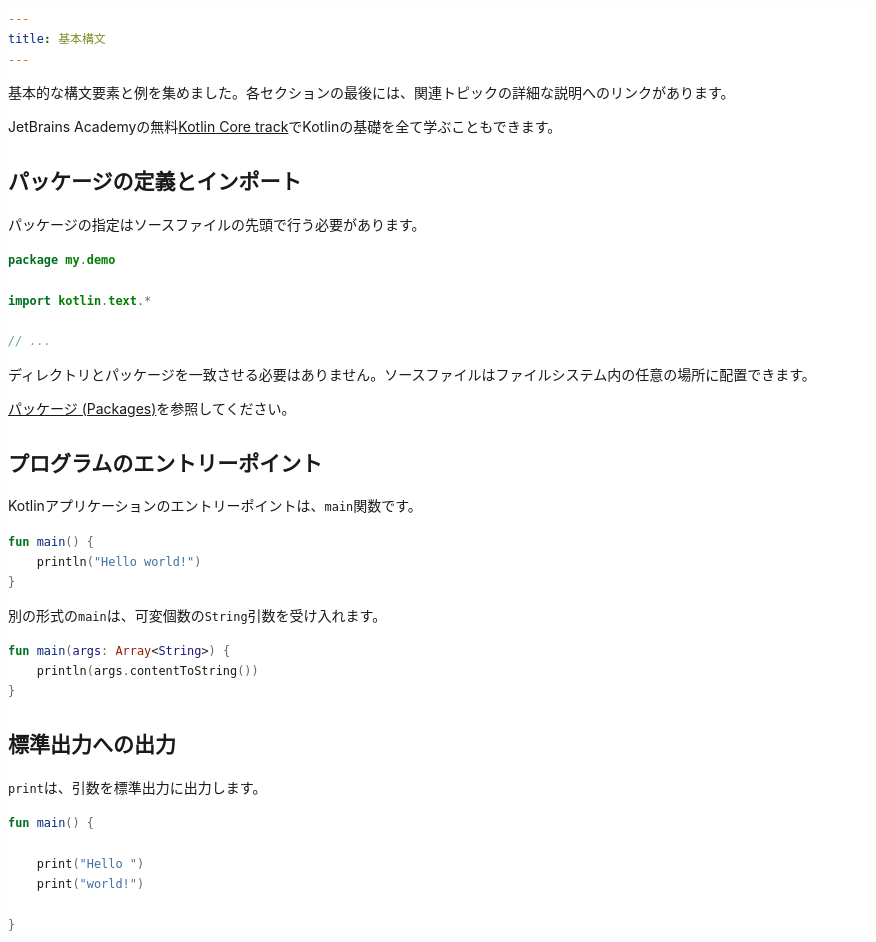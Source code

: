 ```yaml
---
title: 基本構文
---
```

基本的な構文要素と例を集めました。各セクションの最後には、関連トピックの詳細な説明へのリンクがあります。

JetBrains Academyの無料[Kotlin Core track](https://hyperskill.org/tracks?category=4&utm_source=jbkotlin_hs&utm_medium=referral&utm_campaign=kotlinlang-docs&utm_content=button_1&utm_term=22.03.23)でKotlinの基礎を全て学ぶこともできます。

## パッケージの定義とインポート

パッケージの指定はソースファイルの先頭で行う必要があります。

```kotlin
package my.demo

import kotlin.text.*

// ...
```

ディレクトリとパッケージを一致させる必要はありません。ソースファイルはファイルシステム内の任意の場所に配置できます。

[パッケージ (Packages)](packages)を参照してください。

## プログラムのエントリーポイント

Kotlinアプリケーションのエントリーポイントは、`main`関数です。

```kotlin
fun main() {
    println("Hello world!")
}
```

別の形式の`main`は、可変個数の`String`引数を受け入れます。

```kotlin
fun main(args: Array<String>) {
    println(args.contentToString())
}
```

## 標準出力への出力

`print`は、引数を標準出力に出力します。

```kotlin
fun main() {

    print("Hello ")
    print("world!")

}
```
